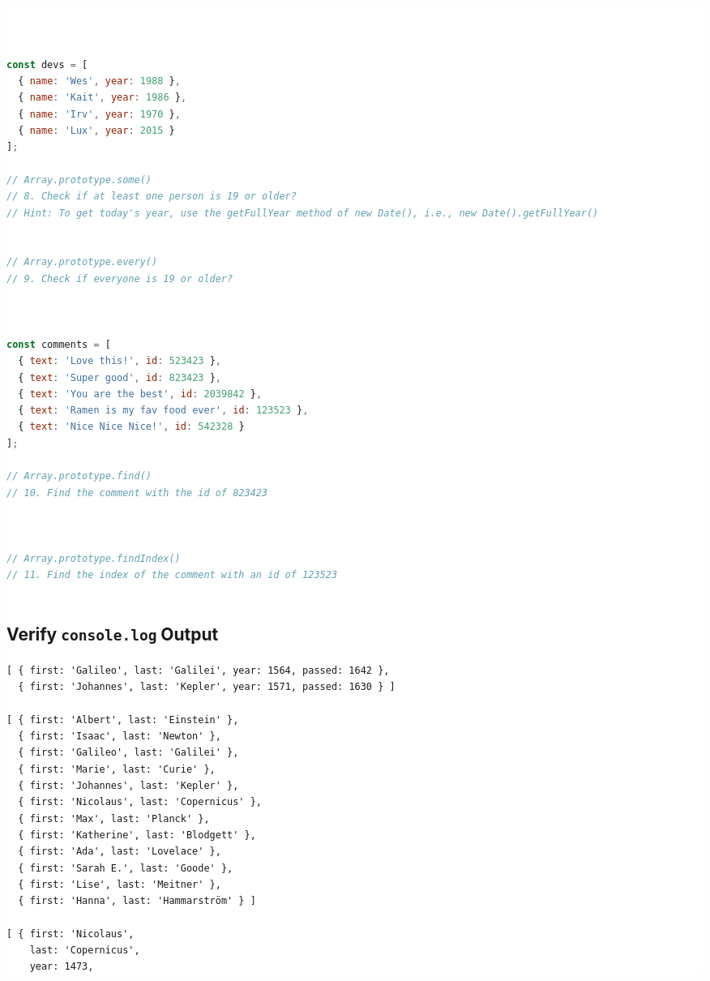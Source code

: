 ```js



const devs = [
  { name: 'Wes', year: 1988 },
  { name: 'Kait', year: 1986 },
  { name: 'Irv', year: 1970 },
  { name: 'Lux', year: 2015 }
];

// Array.prototype.some()
// 8. Check if at least one person is 19 or older?
// Hint: To get today's year, use the getFullYear method of new Date(), i.e., new Date().getFullYear()


// Array.prototype.every()
// 9. Check if everyone is 19 or older?



const comments = [
  { text: 'Love this!', id: 523423 },
  { text: 'Super good', id: 823423 },
  { text: 'You are the best', id: 2039842 },
  { text: 'Ramen is my fav food ever', id: 123523 },
  { text: 'Nice Nice Nice!', id: 542328 }
];

// Array.prototype.find()
// 10. Find the comment with the id of 823423



// Array.prototype.findIndex()
// 11. Find the index of the comment with an id of 123523



```

## Verify `console.log` Output

```
[ { first: 'Galileo', last: 'Galilei', year: 1564, passed: 1642 },
  { first: 'Johannes', last: 'Kepler', year: 1571, passed: 1630 } ]

[ { first: 'Albert', last: 'Einstein' },
  { first: 'Isaac', last: 'Newton' },
  { first: 'Galileo', last: 'Galilei' },
  { first: 'Marie', last: 'Curie' },
  { first: 'Johannes', last: 'Kepler' },
  { first: 'Nicolaus', last: 'Copernicus' },
  { first: 'Max', last: 'Planck' },
  { first: 'Katherine', last: 'Blodgett' },
  { first: 'Ada', last: 'Lovelace' },
  { first: 'Sarah E.', last: 'Goode' },
  { first: 'Lise', last: 'Meitner' },
  { first: 'Hanna', last: 'Hammarström' } ]

[ { first: 'Nicolaus',
    last: 'Copernicus',
    year: 1473,
```